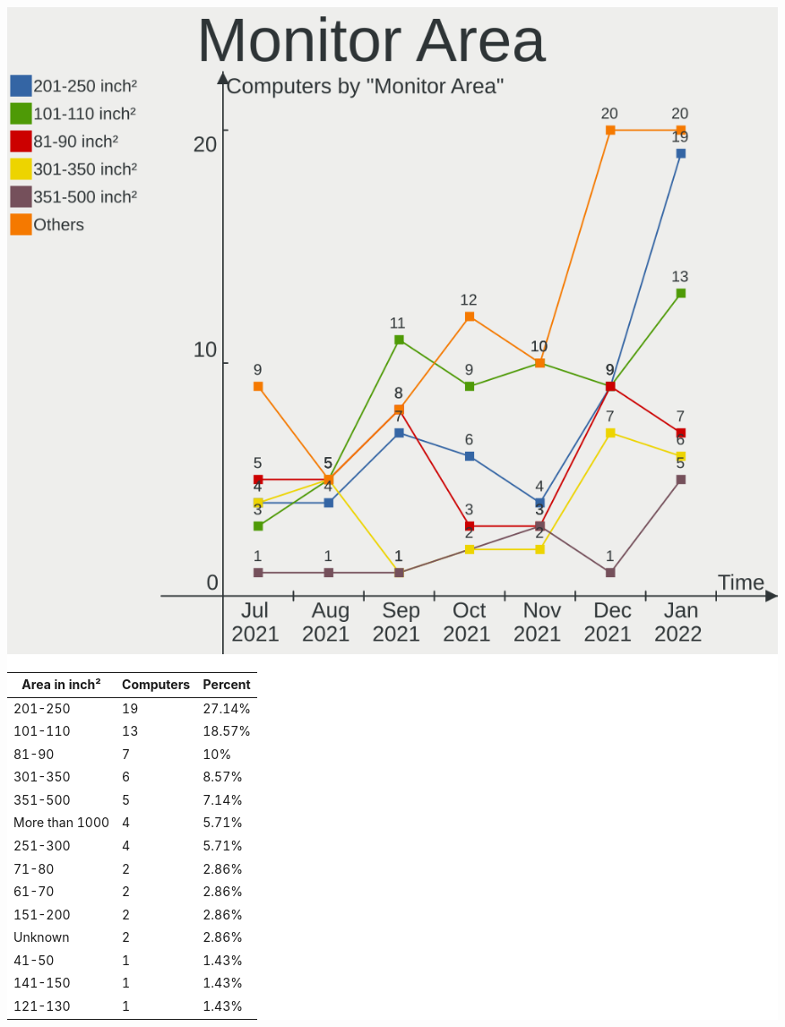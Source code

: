 ![Monitor Area](./All/images/line_chart/mon_area.svg)

| Area in inch² | Computers | Percent |
|----------------|-----------|---------|
| 201-250        | 19        | 27.14%  |
| 101-110        | 13        | 18.57%  |
| 81-90          | 7         | 10%     |
| 301-350        | 6         | 8.57%   |
| 351-500        | 5         | 7.14%   |
| More than 1000 | 4         | 5.71%   |
| 251-300        | 4         | 5.71%   |
| 71-80          | 2         | 2.86%   |
| 61-70          | 2         | 2.86%   |
| 151-200        | 2         | 2.86%   |
| Unknown        | 2         | 2.86%   |
| 41-50          | 1         | 1.43%   |
| 141-150        | 1         | 1.43%   |
| 121-130        | 1         | 1.43%   |